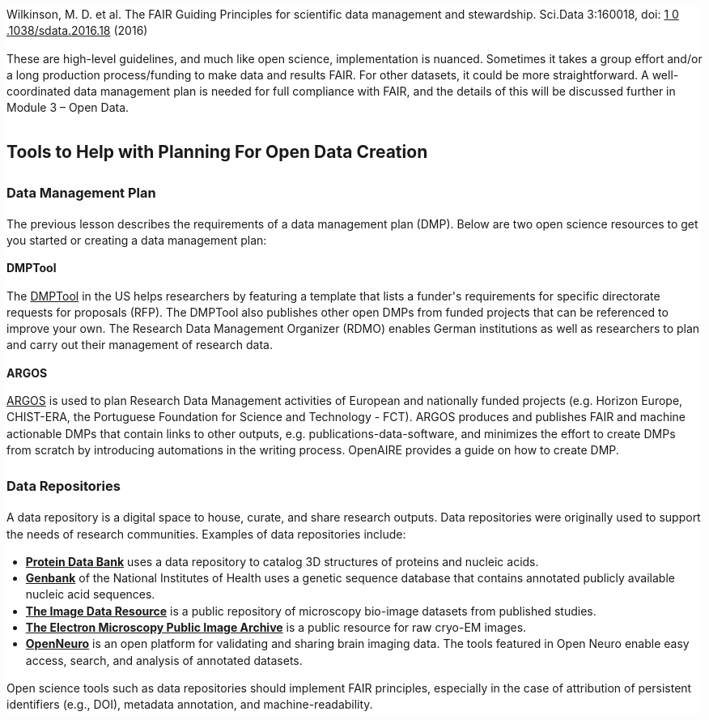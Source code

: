 Wilkinson, M. D. et al. The FAIR Guiding Principles for scientific data management and stewardship. Sci.Data 3:160018, doi: [1 0 .1038/sdata.2016.18](https://doi.org/10.1038/sdata.2016.18) (2016)

These are high-level guidelines, and much like open science, implementation is nuanced. Sometimes it takes a group effort and/or a long production process/funding to make data and results FAIR. For other datasets, it could be more straightforward. A well-coordinated data management plan is needed for full compliance with FAIR, and the details of this will be discussed further in Module 3 – Open Data.

## Tools to Help with Planning For Open Data Creation

### Data Management Plan

The previous lesson describes the requirements of a data management plan (DMP). Below are two open science resources to get you started or creating a data management plan:

**DMPTool**

The [DMPTool](https://dmptool.org/) in the US helps researchers by featuring a template that lists a funder's requirements for specific directorate requests for proposals (RFP). The DMPTool also publishes other open DMPs from funded projects that can be referenced to improve your own. The Research Data Management Organizer (RDMO) enables German institutions as well as researchers to plan and carry out their management of research data.

**ARGOS**

[ARGOS](https://argos.openaire.eu/home) is used to plan Research Data Management activities of European and nationally funded projects (e.g. Horizon Europe, CHIST-ERA, the Portuguese Foundation for Science and Technology - FCT). ARGOS produces and publishes FAIR and machine actionable DMPs that contain links to other outputs, e.g. publications-data-software, and minimizes the effort to create DMPs from scratch by introducing automations in the writing process. OpenAIRE provides a guide on how to create DMP.

### Data Repositories

A data repository is a digital space to house, curate, and share research outputs. Data repositories were originally used to support the needs of research communities. Examples of data repositories include:

- [**Protein Data Bank**](https://www.rcsb.org/) uses a data repository to catalog 3D structures of proteins and nucleic acids.
- [**Genbank**](https://www.ncbi.nlm.nih.gov/genbank/) of the National Institutes of Health uses a genetic sequence database that contains annotated publicly available nucleic acid sequences.
- [**The Image Data Resource**](https://idr.openmicroscopy.org/) is a public repository of microscopy bio-image datasets from published studies.
- [**The Electron Microscopy Public Image Archive**](https://www.ebi.ac.uk/empiar/) is a public resource for raw cryo-EM images.
- [**OpenNeuro**](https://openneuro.org/) is an open platform for validating and sharing brain imaging data. The tools featured in Open Neuro enable easy access, search, and analysis of annotated datasets.

Open science tools such as data repositories should implement FAIR principles, especially in the case of attribution of persistent identifiers (e.g., DOI), metadata annotation, and machine-readability.
